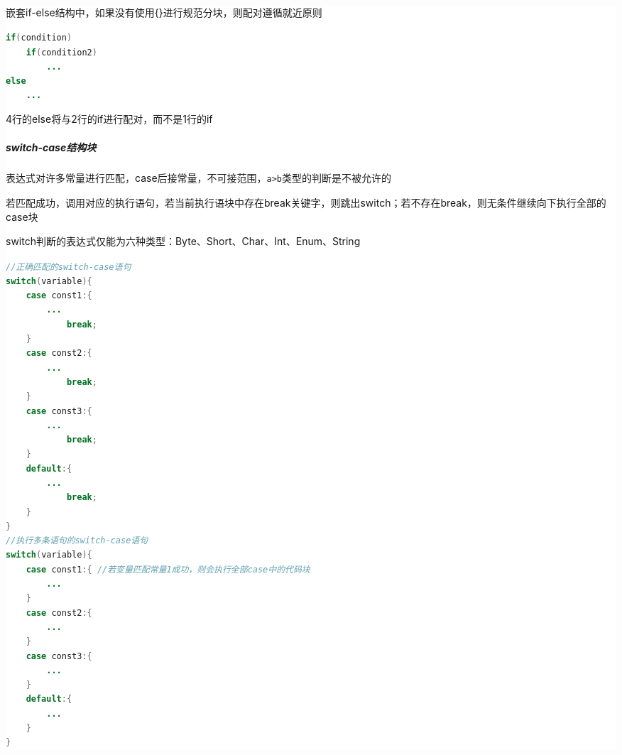 嵌套if-else结构中，如果没有使用{}进行规范分块，则配对遵循就近原则

```java
if(condition)
    if(condition2)
        ...
else
    ...
```

4行的else将与2行的if进行配对，而不是1行的if

##### switch-case结构块

表达式对许多常量进行匹配，case后接常量，不可接范围，`a>b`类型的判断是不被允许的

若匹配成功，调用对应的执行语句，若当前执行语块中存在break关键字，则跳出switch；若不存在break，则无条件继续向下执行全部的case块

switch判断的表达式仅能为六种类型：Byte、Short、Char、Int、Enum、String

```java
//正确匹配的switch-case语句
switch(variable){
    case const1:{
        ...
            break;
    }
    case const2:{
        ...
            break;
    }
    case const3:{
        ...
            break;
    }
    default:{
        ...
            break;
    }
}
//执行多条语句的switch-case语句
switch(variable){
    case const1:{ //若变量匹配常量1成功，则会执行全部case中的代码块
        ...
    }
    case const2:{
        ...
    }
    case const3:{
        ...
    }
    default:{
        ...
    }
}
```
